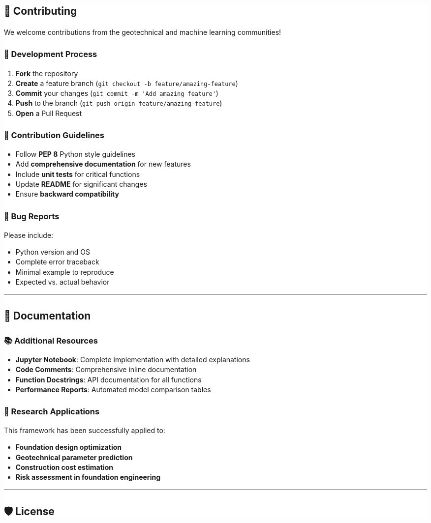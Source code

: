 
## 🤝 Contributing

We welcome contributions from the geotechnical and machine learning communities!

### 🔄 Development Process

1. **Fork** the repository
2. **Create** a feature branch (`git checkout -b feature/amazing-feature`)
3. **Commit** your changes (`git commit -m 'Add amazing feature'`)
4. **Push** to the branch (`git push origin feature/amazing-feature`)
5. **Open** a Pull Request

### 📝 Contribution Guidelines

- Follow **PEP 8** Python style guidelines
- Add **comprehensive documentation** for new features
- Include **unit tests** for critical functions
- Update **README** for significant changes
- Ensure **backward compatibility**

### 🐛 Bug Reports

Please include:
- Python version and OS
- Complete error traceback
- Minimal example to reproduce
- Expected vs. actual behavior

---

## 📖 Documentation

### 📚 Additional Resources

- **Jupyter Notebook**: Complete implementation with detailed explanations
- **Code Comments**: Comprehensive inline documentation
- **Function Docstrings**: API documentation for all functions
- **Performance Reports**: Automated model comparison tables

### 🔬 Research Applications

This framework has been successfully applied to:
- **Foundation design optimization**
- **Geotechnical parameter prediction**
- **Construction cost estimation**
- **Risk assessment in foundation engineering**

---

## 🛡️ License
